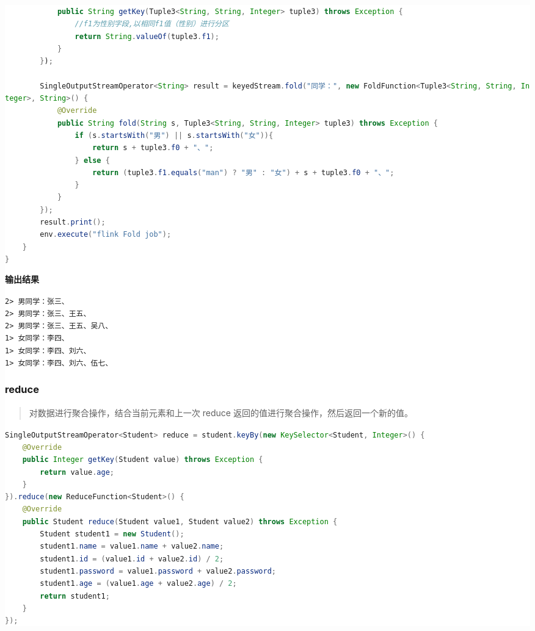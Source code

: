 ```java
            public String getKey(Tuple3<String, String, Integer> tuple3) throws Exception {
                //f1为性别字段,以相同f1值（性别）进行分区
                return String.valueOf(tuple3.f1);
            }
        });

        SingleOutputStreamOperator<String> result = keyedStream.fold("同学：", new FoldFunction<Tuple3<String, String, Integer>, String>() {
            @Override
            public String fold(String s, Tuple3<String, String, Integer> tuple3) throws Exception {
                if (s.startsWith("男") || s.startsWith("女")){
                    return s + tuple3.f0 + "、";
                } else {
                    return (tuple3.f1.equals("man") ? "男" : "女") + s + tuple3.f0 + "、";
                }
            }
        });
        result.print();
        env.execute("flink Fold job");
    }
}
```

**输出结果**

```
2> 男同学：张三、
2> 男同学：张三、王五、
2> 男同学：张三、王五、吴八、
1> 女同学：李四、
1> 女同学：李四、刘六、
1> 女同学：李四、刘六、伍七、
```

### reduce

> 对数据进行聚合操作，结合当前元素和上一次 reduce 返回的值进行聚合操作，然后返回一个新的值。

```java
SingleOutputStreamOperator<Student> reduce = student.keyBy(new KeySelector<Student, Integer>() {
    @Override
    public Integer getKey(Student value) throws Exception {
        return value.age;
    }
}).reduce(new ReduceFunction<Student>() {
    @Override
    public Student reduce(Student value1, Student value2) throws Exception {
        Student student1 = new Student();
        student1.name = value1.name + value2.name;
        student1.id = (value1.id + value2.id) / 2;
        student1.password = value1.password + value2.password;
        student1.age = (value1.age + value2.age) / 2;
        return student1;
    }
});
```

